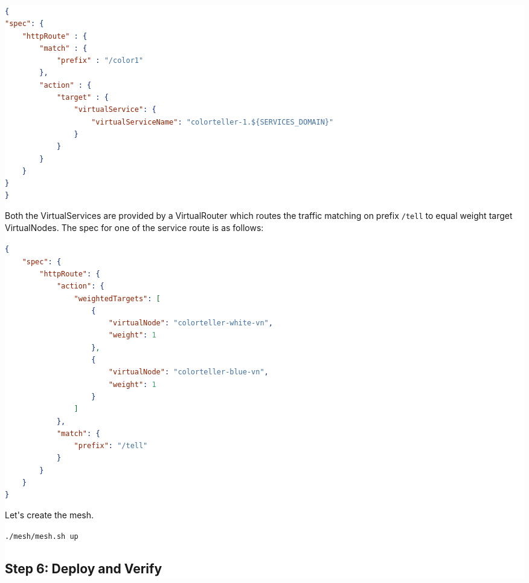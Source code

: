 ```json
{
"spec": {
    "httpRoute" : {
        "match" : {
            "prefix" : "/color1"
        },
        "action" : {
            "target" : {
                "virtualService": {
                    "virtualServiceName": "colorteller-1.${SERVICES_DOMAIN}"
                }
            }
        }
    }
}
}
```
Both the VirtualServices are provided by a VirtualRouter which routes the traffic matching on prefix `/tell` to equal weight target VirtualNodes. The spec for one of the service route is as follows:

```json
{
    "spec": {
        "httpRoute": {
            "action": {
                "weightedTargets": [
                    {
                        "virtualNode": "colorteller-white-vn",
                        "weight": 1
                    },
                    {
                        "virtualNode": "colorteller-blue-vn",
                        "weight": 1
                    }
                ]
            },
            "match": {
                "prefix": "/tell"
            }
        }
    }
}
```

Let's create the mesh.

```bash
./mesh/mesh.sh up
```

## Step 6: Deploy and Verify
